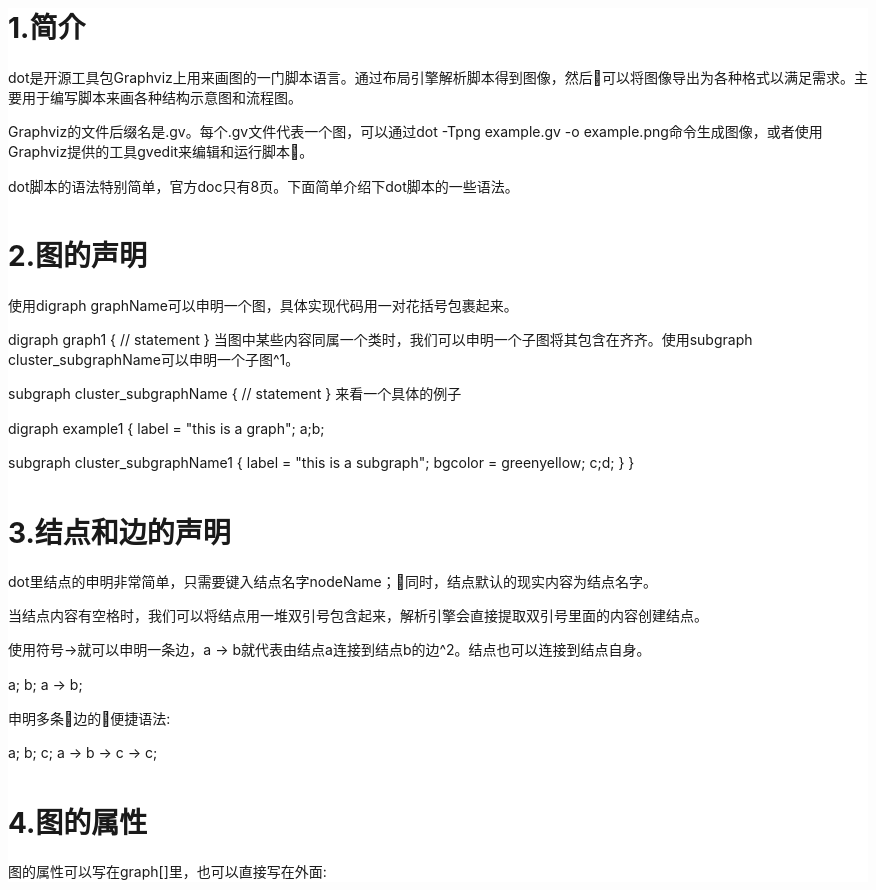 # 1.简介
dot是开源工具包Graphviz上用来画图的一门脚本语言。通过布局引擎解析脚本得到图像，然后可以将图像导出为各种格式以满足需求。主要用于编写脚本来画各种结构示意图和流程图。

Graphviz的文件后缀名是.gv。每个.gv文件代表一个图，可以通过dot -Tpng example.gv -o example.png命令生成图像，或者使用Graphviz提供的工具gvedit来编辑和运行脚本。

dot脚本的语法特别简单，官方doc只有8页。下面简单介绍下dot脚本的一些语法。

# 2.图的声明
使用digraph graphName可以申明一个图，具体实现代码用一对花括号包裹起来。

digraph graph1 {
  // statement
}
当图中某些内容同属一个类时，我们可以申明一个子图将其包含在齐齐。使用subgraph cluster_subgraphName可以申明一个子图^1。

subgraph cluster_subgraphName {
  // statement
}
来看一个具体的例子

digraph example1 {
  label = "this is a graph";
  a;b;

  subgraph cluster_subgraphName1 {
    label = "this is a  subgraph";
    bgcolor = greenyellow;
    c;d;
  }
}


# 3.结点和边的声明
dot里结点的申明非常简单，只需要键入结点名字nodeName；同时，结点默认的现实内容为结点名字。

当结点内容有空格时，我们可以将结点用一堆双引号包含起来，解析引擎会直接提取双引号里面的内容创建结点。

使用符号->就可以申明一条边，a -> b就代表由结点a连接到结点b的边^2。结点也可以连接到结点自身。

a;
b;
a -> b;


申明多条边的便捷语法:

a; b; c;
a -> b -> c -> c;
# 4.图的属性
图的属性可以写在graph[]里，也可以直接写在外面:
